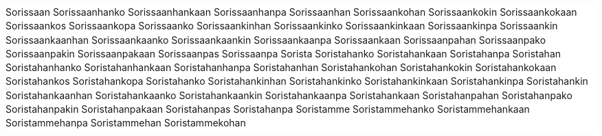 Sorissaan
Sorissaanhanko
Sorissaanhankaan
Sorissaanhanpa
Sorissaanhan
Sorissaankohan
Sorissaankokin
Sorissaankokaan
Sorissaankos
Sorissaankopa
Sorissaanko
Sorissaankinhan
Sorissaankinko
Sorissaankinkaan
Sorissaankinpa
Sorissaankin
Sorissaankaanhan
Sorissaankaanko
Sorissaankaankin
Sorissaankaanpa
Sorissaankaan
Sorissaanpahan
Sorissaanpako
Sorissaanpakin
Sorissaanpakaan
Sorissaanpas
Sorissaanpa
Sorista
Soristahanko
Soristahankaan
Soristahanpa
Soristahan
Soristahanhanko
Soristahanhankaan
Soristahanhanpa
Soristahanhan
Soristahankohan
Soristahankokin
Soristahankokaan
Soristahankos
Soristahankopa
Soristahanko
Soristahankinhan
Soristahankinko
Soristahankinkaan
Soristahankinpa
Soristahankin
Soristahankaanhan
Soristahankaanko
Soristahankaankin
Soristahankaanpa
Soristahankaan
Soristahanpahan
Soristahanpako
Soristahanpakin
Soristahanpakaan
Soristahanpas
Soristahanpa
Soristamme
Soristammehanko
Soristammehankaan
Soristammehanpa
Soristammehan
Soristammekohan
